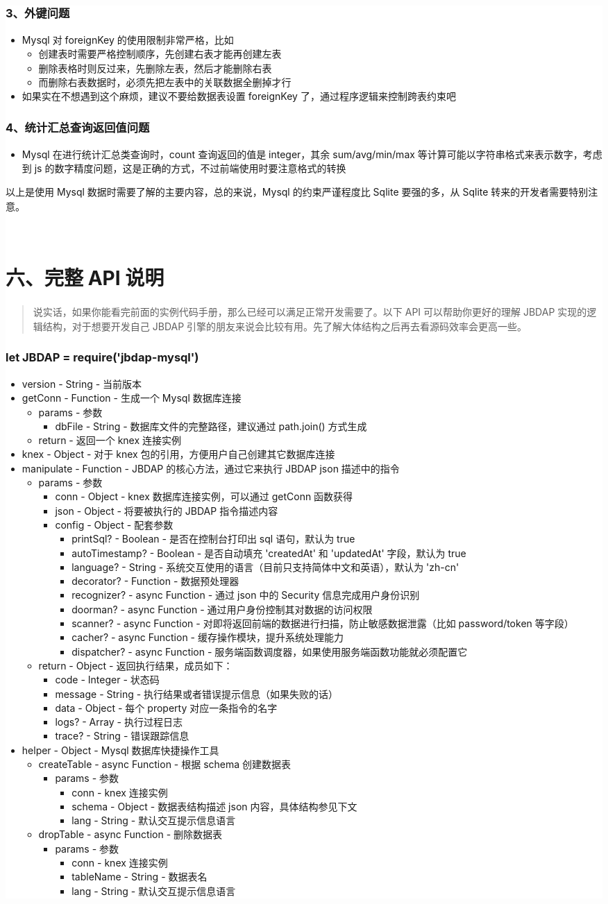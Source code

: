 ### 3、外键问题
- Mysql 对 foreignKey 的使用限制非常严格，比如
  - 创建表时需要严格控制顺序，先创建右表才能再创建左表
  - 删除表格时则反过来，先删除左表，然后才能删除右表
  - 而删除右表数据时，必须先把左表中的关联数据全删掉才行
- 如果实在不想遇到这个麻烦，建议不要给数据表设置 foreignKey 了，通过程序逻辑来控制跨表约束吧

### 4、统计汇总查询返回值问题
- Mysql 在进行统计汇总类查询时，count 查询返回的值是 integer，其余 sum/avg/min/max 等计算可能以字符串格式来表示数字，考虑到 js 的数字精度问题，这是正确的方式，不过前端使用时要注意格式的转换

以上是使用 Mysql 数据时需要了解的主要内容，总的来说，Mysql 的约束严谨程度比 Sqlite 要强的多，从 Sqlite 转来的开发者需要特别注意。


<div style="height:20px;"></div>

# 六、完整 API 说明

> 说实话，如果你能看完前面的实例代码手册，那么已经可以满足正常开发需要了。以下 API 可以帮助你更好的理解 JBDAP 实现的逻辑结构，对于想要开发自己 JBDAP 引擎的朋友来说会比较有用。先了解大体结构之后再去看源码效率会更高一些。

### let JBDAP = require('jbdap-mysql')
- version - String - 当前版本
- getConn - Function - 生成一个 Mysql 数据库连接
  - params - 参数
    - dbFile - String - 数据库文件的完整路径，建议通过 path.join() 方式生成
  - return - 返回一个 knex 连接实例
- knex - Object - 对于 knex 包的引用，方便用户自己创建其它数据库连接
- manipulate - Function - JBDAP 的核心方法，通过它来执行 JBDAP json 描述中的指令
  - params - 参数
    - conn - Object - knex 数据库连接实例，可以通过 getConn 函数获得
    - json - Object - 将要被执行的 JBDAP 指令描述内容
    - config - Object - 配套参数
      - printSql? - Boolean - 是否在控制台打印出 sql 语句，默认为 true
      - autoTimestamp? - Boolean - 是否自动填充 'createdAt' 和 'updatedAt' 字段，默认为 true
      - language? - String - 系统交互使用的语言（目前只支持简体中文和英语），默认为 'zh-cn'
      - decorator? - Function - 数据预处理器
      - recognizer? - async Function - 通过 json 中的 Security 信息完成用户身份识别
      - doorman? - async Function - 通过用户身份控制其对数据的访问权限
      - scanner? - async Function - 对即将返回前端的数据进行扫描，防止敏感数据泄露（比如 password/token 等字段）
      - cacher? - async Function - 缓存操作模块，提升系统处理能力
      - dispatcher? - async Function - 服务端函数调度器，如果使用服务端函数功能就必须配置它
  - return - Object - 返回执行结果，成员如下：
    - code - Integer - 状态码
    - message - String - 执行结果或者错误提示信息（如果失败的话）
    - data - Object - 每个 property 对应一条指令的名字
    - logs? - Array - 执行过程日志
    - trace? - String - 错误跟踪信息
- helper - Object - Mysql 数据库快捷操作工具
  - createTable - async Function - 根据 schema 创建数据表
    - params - 参数
      - conn - knex 连接实例
      - schema - Object - 数据表结构描述 json 内容，具体结构参见下文
      - lang - String - 默认交互提示信息语言
  - dropTable - async Function - 删除数据表
    - params - 参数
      - conn - knex 连接实例
      - tableName - String - 数据表名
      - lang - String - 默认交互提示信息语言
